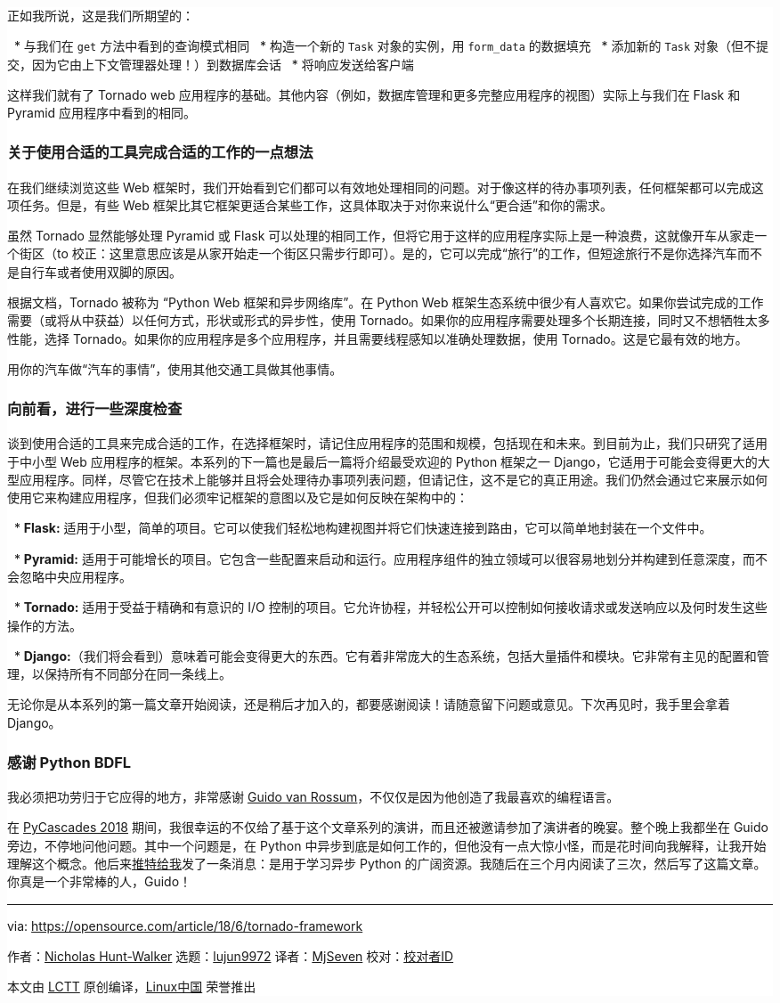 正如我所说，这是我们所期望的：

  * 与我们在 `get` 方法中看到的查询模式相同
  * 构造一个新的 `Task` 对象的实例，用 `form_data` 的数据填充
  * 添加新的 `Task` 对象（但不提交，因为它由上下文管理器处理！）到数据库会话
  * 将响应发送给客户端

这样我们就有了 Tornado web 应用程序的基础。其他内容（例如，数据库管理和更多完整应用程序的视图）实际上与我们在 Flask 和 Pyramid 应用程序中看到的相同。

### 关于使用合适的工具完成合适的工作的一点想法

在我们继续浏览这些 Web 框架时，我们开始看到它们都可以有效地处理相同的问题。对于像这样的待办事项列表，任何框架都可以完成这项任务。但是，有些 Web 框架比其它框架更适合某些工作，这具体取决于对你来说什么“更合适”和你的需求。

虽然 Tornado 显然能够处理 Pyramid 或 Flask 可以处理的相同工作，但将它用于这样的应用程序实际上是一种浪费，这就像开车从家走一个街区（to 校正：这里意思应该是从家开始走一个街区只需步行即可）。是的，它可以完成“旅行”的工作，但短途旅行不是你选择汽车而不是自行车或者使用双脚的原因。

根据文档，Tornado 被称为 “Python Web 框架和异步网络库”。在 Python Web 框架生态系统中很少有人喜欢它。如果你尝试完成的工作需要（或将从中获益）以任何方式，形状或形式的异步性，使用 Tornado。如果你的应用程序需要处理多个长期连接，同时又不想牺牲太多性能，选择 Tornado。如果你的应用程序是多个应用程序，并且需要线程感知以准确处理数据，使用 Tornado。这是它最有效的地方。

用你的汽车做“汽车的事情”，使用其他交通工具做其他事情。

### 向前看，进行一些深度检查

谈到使用合适的工具来完成合适的工作，在选择框架时，请记住应用程序的范围和规模，包括现在和未来。到目前为止，我们只研究了适用于中小型 Web 应用程序的框架。本系列的下一篇也是最后一篇将介绍最受欢迎的 Python 框架之一 Django，它适用于可能会变得更大的大型应用程序。同样，尽管它在技术上能够并且将会处理待办事项列表问题，但请记住，这不是它的真正用途。我们仍然会通过它来展示如何使用它来构建应用程序，但我们必须牢记框架的意图以及它是如何反映在架构中的：

  * **Flask:** 适用于小型，简单的项目。它可以使我们轻松地构建视图并将它们快速连接到路由，它可以简单地封装在一个文件中。

  * **Pyramid:** 适用于可能增长的项目。它包含一些配置来启动和运行。应用程序组件的独立领域可以很容易地划分并构建到任意深度，而不会忽略中央应用程序。

  * **Tornado:** 适用于受益于精确和有意识的 I/O 控制的项目。它允许协程，并轻松公开可以控制如何接收请求或发送响应以及何时发生这些操作的方法。

  * **Django:**（我们将会看到）意味着可能会变得更大的东西。它有着非常庞大的生态系统，包括大量插件和模块。它非常有主见的配置和管理，以保持所有不同部分在同一条线上。

无论你是从本系列的第一篇文章开始阅读，还是稍后才加入的，都要感谢阅读！请随意留下问题或意见。下次再见时，我手里会拿着 Django。

### 感谢 Python BDFL

我必须把功劳归于它应得的地方，非常感谢 [Guido van Rossum][12]，不仅仅是因为他创造了我最喜欢的编程语言。

在 [PyCascades 2018][13] 期间，我很幸运的不仅给了基于这个文章系列的演讲，而且还被邀请参加了演讲者的晚宴。整个晚上我都坐在 Guido 旁边，不停地问他问题。其中一个问题是，在 Python 中异步到底是如何工作的，但他没有一点大惊小怪，而是花时间向我解释，让我开始理解这个概念。他后来[推特给我][14]发了一条消息：是用于学习异步 Python 的广阔资源。我随后在三个月内阅读了三次，然后写了这篇文章。你真是一个非常棒的人，Guido！

--------------------------------------------------------------------------------

via: https://opensource.com/article/18/6/tornado-framework

作者：[Nicholas Hunt-Walker][a]
选题：[lujun9972][b]
译者：[MjSeven](https://github.com/MjSeven)
校对：[校对者ID](https://github.com/校对者ID)

本文由 [LCTT](https://github.com/LCTT/TranslateProject) 原创编译，[Linux中国](https://linux.cn/) 荣誉推出

[a]: https://opensource.com/users/nhuntwalker
[b]: https://github.com/lujun9972
[1]: https://opensource.com/article/18/5/pyramid-framework
[2]: https://opensource.com/article/18/4/flask
[3]: https://tornado.readthedocs.io/en/stable/
[4]: https://realpython.com/python-gil/
[5]: https://en.wikipedia.org/wiki/Thread_(computing)
[6]: https://www.nginx.com/
[7]: https://tornado-sqlalchemy.readthedocs.io/en/latest/
[8]: https://www.sqlalchemy.org/
[9]: https://en.wikipedia.org/wiki/List_of_HTTP_status_codes#4xx_Client_errors
[10]: https://tornado-sqlalchemy.readthedocs.io/en/latest/#usage
[11]: https://pypi.org/project/tornado-sqlalchemy/#description
[12]: https://www.twitter.com/gvanrossum
[13]: https://www.pycascades.com
[14]: https://twitter.com/gvanrossum/status/956186585493458944


[#]: collector: (lujun9972)
[#]: translator: (MjSeven)
[#]: reviewer: ( )
[#]: publisher: ( )
[#]: subject: (An introduction to the Tornado Python web app framework)
[#]: via: (https://opensource.com/article/18/6/tornado-framework)
[#]: author: (Nicholas Hunt-Walker https://opensource.com/users/nhuntwalker)
[#]: url: ( )